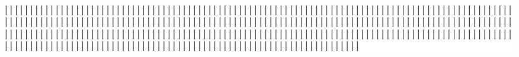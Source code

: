 |       |       |       |       |       |       |       |       |       |
|       |       |       |       |       |       |       |       |       |
|       |       |       |       |       |       |       |       |       |
|       |       |       |       |       |       |       |       |       |
|       |       |       |       |       |       |       |       |       |
|       |       |       |       |       |       |       |       |       |
|       |       |       |       |       |       |       |       |       |
|       |       |       |       |       |       |       |       |       |
|       |       |       |       |       |       |       |       |       |
|       |       |       |       |       |       |       |       |       |
|       |       |       |       |       |       |       |       |       |
|       |       |       |       |       |       |       |       |       |
|       |       |       |       |       |       |       |       |       |
|       |       |       |       |       |       |       |       |       |
|       |       |       |       |       |       |       |       |       |
|       |       |       |       |       |       |       |       |       |
|       |       |       |       |       |       |       |       |       |
|       |       |       |       |       |       |       |       |       |
|       |       |       |       |       |       |       |       |       |
|       |       |       |       |       |       |       |       |       |
|       |       |       |       |       |       |       |       |       |
|       |       |       |       |       |       |       |       |       |
|       |       |       |       |       |       |       |       |       |
|       |       |       |       |       |       |       |       |       |
|       |       |       |       |       |       |       |       |       |
|       |       |       |       |       |       |       |       |       |
|       |       |       |       |       |       |       |       |       |
|       |       |       |       |       |       |       |       |       |
|       |       |       |       |       |       |       |       |       |
|       |       |       |       |       |       |       |       |       |
|       |       |       |       |       |       |       |       |       |
|       |       |       |       |       |       |       |       |       |
|       |       |       |       |       |       |       |       |       |
|       |       |       |       |       |       |       |       |       |
|       |       |       |       |       |       |       |       |       |
|       |       |       |       |       |       |       |       |       |
|       |       |       |       |       |       |       |       |       |